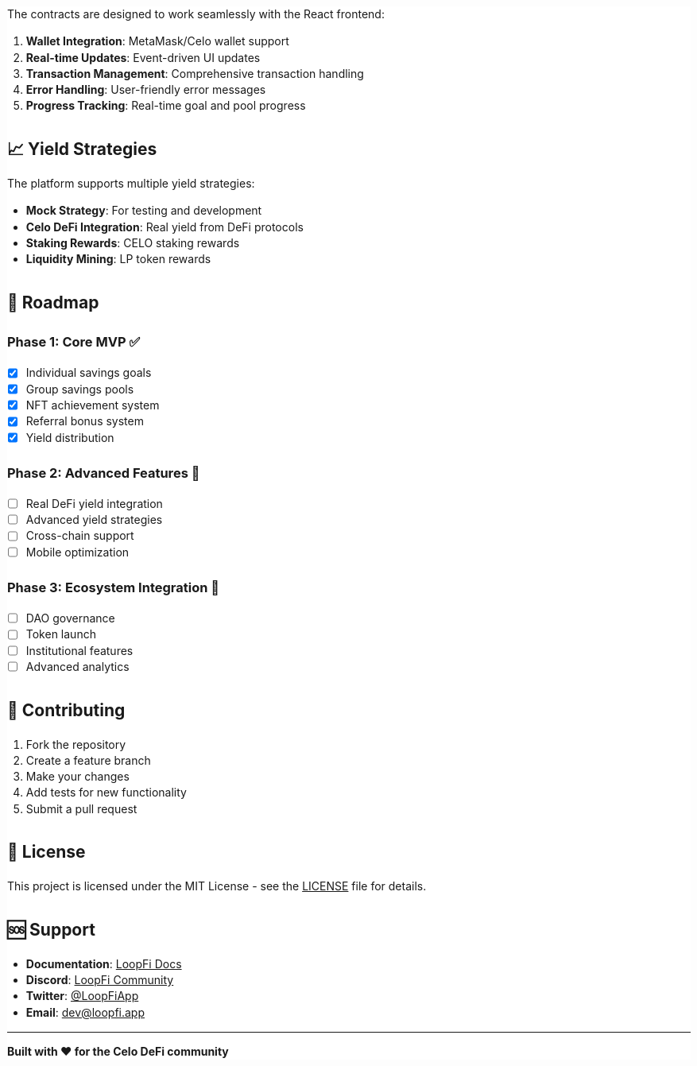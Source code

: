 The contracts are designed to work seamlessly with the React frontend:

1. **Wallet Integration**: MetaMask/Celo wallet support
2. **Real-time Updates**: Event-driven UI updates
3. **Transaction Management**: Comprehensive transaction handling
4. **Error Handling**: User-friendly error messages
5. **Progress Tracking**: Real-time goal and pool progress

## 📈 Yield Strategies

The platform supports multiple yield strategies:

- **Mock Strategy**: For testing and development
- **Celo DeFi Integration**: Real yield from DeFi protocols
- **Staking Rewards**: CELO staking rewards
- **Liquidity Mining**: LP token rewards

## 🎯 Roadmap

### Phase 1: Core MVP ✅
- [x] Individual savings goals
- [x] Group savings pools
- [x] NFT achievement system
- [x] Referral bonus system
- [x] Yield distribution

### Phase 2: Advanced Features 🚧
- [ ] Real DeFi yield integration
- [ ] Advanced yield strategies
- [ ] Cross-chain support
- [ ] Mobile optimization

### Phase 3: Ecosystem Integration 🔮
- [ ] DAO governance
- [ ] Token launch
- [ ] Institutional features
- [ ] Advanced analytics

## 🤝 Contributing

1. Fork the repository
2. Create a feature branch
3. Make your changes
4. Add tests for new functionality
5. Submit a pull request

## 📄 License

This project is licensed under the MIT License - see the [LICENSE](LICENSE) file for details.

## 🆘 Support

- **Documentation**: [LoopFi Docs](https://docs.loopfi.app)
- **Discord**: [LoopFi Community](https://discord.gg/loopfi)
- **Twitter**: [@LoopFiApp](https://twitter.com/LoopFiApp)
- **Email**: dev@loopfi.app

---

**Built with ❤️ for the Celo DeFi community**
